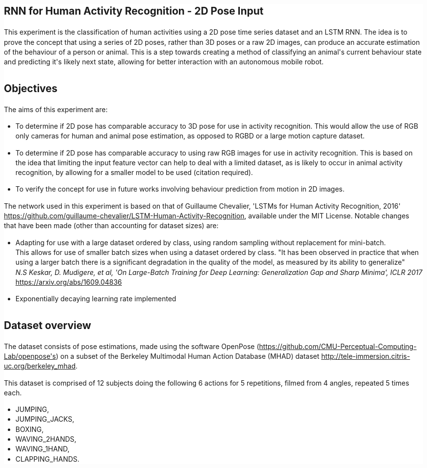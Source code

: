 
## RNN for Human Activity Recognition - 2D Pose Input

This experiment is the classification of human activities using a 2D pose time series dataset and an LSTM RNN.
The idea is to prove the concept that using a series of 2D poses, rather than 3D poses or a raw 2D images, can produce an accurate estimation of the behaviour of a person or animal.
This is a step towards creating a method of classifying an animal's current behaviour state and predicting it's likely next state, allowing for better interaction with an autonomous mobile robot.

## Objectives

The aims of this experiment are:

-  To determine if 2D pose has comparable accuracy to 3D pose for use in activity recognition. This would allow the use of RGB only cameras for human and animal pose estimation, as opposed to RGBD or a large motion capture dataset.


- To determine if  2D pose has comparable accuracy to using raw RGB images for use in activity recognition. This is based on the idea that limiting the input feature vector can help to deal with a limited dataset, as is likely to occur in animal activity recognition, by allowing for a smaller model to be used (citation required).


- To verify the concept for use in future works involving behaviour prediction from motion in 2D images.

The network used in this experiment is based on that of Guillaume Chevalier, 'LSTMs for Human Activity Recognition, 2016'  https://github.com/guillaume-chevalier/LSTM-Human-Activity-Recognition, available under the MIT License.
Notable changes that have been made (other than accounting for dataset sizes) are:
 - Adapting for use with a large dataset ordered by class, using random sampling without replacement for mini-batch.  
 This allows for use of smaller batch sizes when using a dataset ordered by class. "It has been observed in practice that when using a larger batch there is a significant degradation in the quality of the model, as measured by its ability to generalize"  
      _N.S Keskar, D. Mudigere, et al, 'On Large-Batch Training for Deep Learning: Generalization Gap and Sharp 
      Minima', ICLR 2017_ https://arxiv.org/abs/1609.04836
      
 - Exponentially decaying learning rate implemented



## Dataset overview

The dataset consists of pose estimations, made using the software OpenPose (https://github.com/CMU-Perceptual-Computing-Lab/openpose's) on a subset of the Berkeley Multimodal Human Action Database (MHAD) dataset http://tele-immersion.citris-uc.org/berkeley_mhad.

This dataset is comprised of 12 subjects doing the following 6 actions for 5 repetitions, filmed from 4 angles, repeated 5 times each.  

- JUMPING,
- JUMPING_JACKS,
- BOXING,
- WAVING_2HANDS,
- WAVING_1HAND,
- CLAPPING_HANDS.
